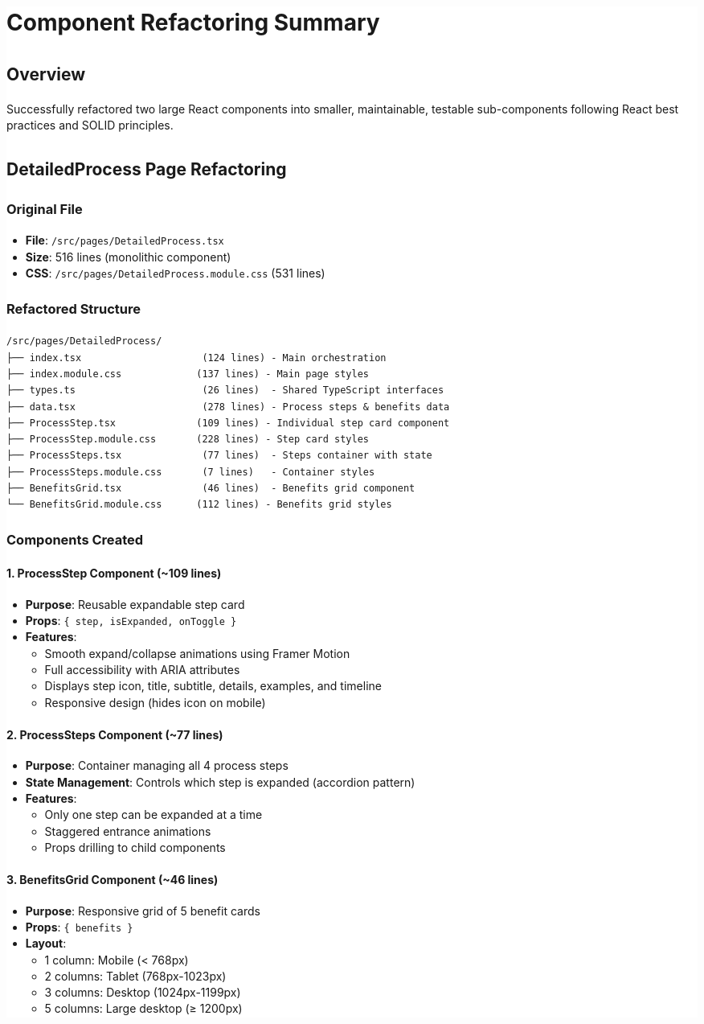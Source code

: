 # Component Refactoring Summary

## Overview
Successfully refactored two large React components into smaller, maintainable, testable sub-components following React best practices and SOLID principles.

## DetailedProcess Page Refactoring

### Original File
- **File**: `/src/pages/DetailedProcess.tsx`
- **Size**: 516 lines (monolithic component)
- **CSS**: `/src/pages/DetailedProcess.module.css` (531 lines)

### Refactored Structure
```
/src/pages/DetailedProcess/
├── index.tsx                     (124 lines) - Main orchestration
├── index.module.css             (137 lines) - Main page styles
├── types.ts                      (26 lines)  - Shared TypeScript interfaces
├── data.tsx                      (278 lines) - Process steps & benefits data
├── ProcessStep.tsx              (109 lines) - Individual step card component
├── ProcessStep.module.css       (228 lines) - Step card styles
├── ProcessSteps.tsx              (77 lines)  - Steps container with state
├── ProcessSteps.module.css       (7 lines)   - Container styles
├── BenefitsGrid.tsx              (46 lines)  - Benefits grid component
└── BenefitsGrid.module.css      (112 lines) - Benefits grid styles
```

### Components Created

#### 1. **ProcessStep Component** (~109 lines)
- **Purpose**: Reusable expandable step card
- **Props**: `{ step, isExpanded, onToggle }`
- **Features**:
  - Smooth expand/collapse animations using Framer Motion
  - Full accessibility with ARIA attributes
  - Displays step icon, title, subtitle, details, examples, and timeline
  - Responsive design (hides icon on mobile)

#### 2. **ProcessSteps Component** (~77 lines)
- **Purpose**: Container managing all 4 process steps
- **State Management**: Controls which step is expanded (accordion pattern)
- **Features**:
  - Only one step can be expanded at a time
  - Staggered entrance animations
  - Props drilling to child components

#### 3. **BenefitsGrid Component** (~46 lines)
- **Purpose**: Responsive grid of 5 benefit cards
- **Props**: `{ benefits }`
- **Layout**:
  - 1 column: Mobile (< 768px)
  - 2 columns: Tablet (768px-1023px)
  - 3 columns: Desktop (1024px-1199px)
  - 5 columns: Large desktop (≥ 1200px)
